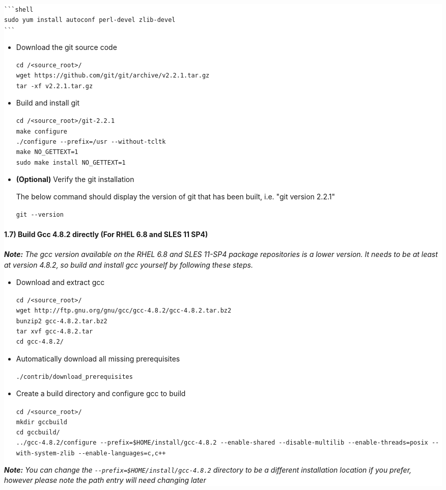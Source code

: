     ```shell
    sudo yum install autoconf perl-devel zlib-devel
    ```

  * Download the git source code

    ```shell
    cd /<source_root>/
    wget https://github.com/git/git/archive/v2.2.1.tar.gz
    tar -xf v2.2.1.tar.gz
    ```

  * Build and install git
 
    ```shell
    cd /<source_root>/git-2.2.1
    make configure
    ./configure --prefix=/usr --without-tcltk
    make NO_GETTEXT=1
    sudo make install NO_GETTEXT=1
    ```
  * **(Optional)** Verify the git installation 

    The below command should display the version of git that has been built, i.e. "git version 2.2.1"   

    ```shell
    git --version
    ```

#### 1.7) Build Gcc 4.8.2 directly **(For RHEL 6.8 and SLES 11 SP4)**

_**Note:** The gcc version available on the RHEL 6.8 and SLES 11-SP4 package repositories is a lower version. It needs to be at least at version 4.8.2, so build and install gcc yourself by following these steps._
	  
  * Download and extract gcc
		
    ```shell
    cd /<source_root>/
    wget http://ftp.gnu.org/gnu/gcc/gcc-4.8.2/gcc-4.8.2.tar.bz2
    bunzip2 gcc-4.8.2.tar.bz2
    tar xvf gcc-4.8.2.tar
    cd gcc-4.8.2/
    ```
  * Automatically download all missing prerequisites

    ```shell
    ./contrib/download_prerequisites
    ```
  * Create a build directory and configure gcc to build

    ```shell
    cd /<source_root>/
    mkdir gccbuild
    cd gccbuild/
    ../gcc-4.8.2/configure --prefix=$HOME/install/gcc-4.8.2 --enable-shared --disable-multilib --enable-threads=posix --with-system-zlib --enable-languages=c,c++
    ```
   _**Note:** You can change the `--prefix=$HOME/install/gcc-4.8.2` directory to be a different installation location if you prefer, however please note the path entry will need changing later_
